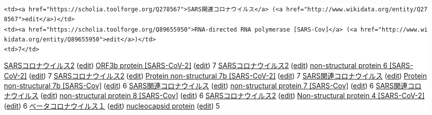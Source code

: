     <td><a href="https://scholia.toolforge.org/Q278567">SARS関連コロナウイルス</a> (<a href="http://www.wikidata.org/entity/Q278567">edit</a>)</td>
    <td><a href="https://scholia.toolforge.org/Q89655950">RNA-directed RNA polymerase [SARS-Cov]</a> (<a href="http://www.wikidata.org/entity/Q89655950">edit</a>)</td>
    <td>7</td>
  </tr>
  <tr>
    <td><a href="https://scholia.toolforge.org/Q82069695">SARSコロナウイルス2</a> (<a href="http://www.wikidata.org/entity/Q82069695">edit</a>)</td>
    <td><a href="https://scholia.toolforge.org/Q104508186">ORF3b protein [SARS-CoV-2]</a> (<a href="http://www.wikidata.org/entity/Q104508186">edit</a>)</td>
    <td>7</td>
  </tr>
  <tr>
    <td><a href="https://scholia.toolforge.org/Q82069695">SARSコロナウイルス2</a> (<a href="http://www.wikidata.org/entity/Q82069695">edit</a>)</td>
    <td><a href="https://scholia.toolforge.org/Q88656943">non-structural protein 6 [SARS-CoV-2]</a> (<a href="http://www.wikidata.org/entity/Q88656943">edit</a>)</td>
    <td>7</td>
  </tr>
  <tr>
    <td><a href="https://scholia.toolforge.org/Q82069695">SARSコロナウイルス2</a> (<a href="http://www.wikidata.org/entity/Q82069695">edit</a>)</td>
    <td><a href="https://scholia.toolforge.org/Q88658861">Protein non-structural 7b [SARS-CoV-2]</a> (<a href="http://www.wikidata.org/entity/Q88658861">edit</a>)</td>
    <td>7</td>
  </tr>
  <tr>
    <td><a href="https://scholia.toolforge.org/Q278567">SARS関連コロナウイルス</a> (<a href="http://www.wikidata.org/entity/Q278567">edit</a>)</td>
    <td><a href="https://scholia.toolforge.org/Q88365889">Protein non-structural 7b [SARS-Cov]</a> (<a href="http://www.wikidata.org/entity/Q88365889">edit</a>)</td>
    <td>6</td>
  </tr>
  <tr>
    <td><a href="https://scholia.toolforge.org/Q278567">SARS関連コロナウイルス</a> (<a href="http://www.wikidata.org/entity/Q278567">edit</a>)</td>
    <td><a href="https://scholia.toolforge.org/Q89465097">non-structural protein 7 [SARS-Cov]</a> (<a href="http://www.wikidata.org/entity/Q89465097">edit</a>)</td>
    <td>6</td>
  </tr>
  <tr>
    <td><a href="https://scholia.toolforge.org/Q278567">SARS関連コロナウイルス</a> (<a href="http://www.wikidata.org/entity/Q278567">edit</a>)</td>
    <td><a href="https://scholia.toolforge.org/Q89560415">non-structural protein 8 [SARS-Cov]</a> (<a href="http://www.wikidata.org/entity/Q89560415">edit</a>)</td>
    <td>6</td>
  </tr>
  <tr>
    <td><a href="https://scholia.toolforge.org/Q82069695">SARSコロナウイルス2</a> (<a href="http://www.wikidata.org/entity/Q82069695">edit</a>)</td>
    <td><a href="https://scholia.toolforge.org/Q90038956">Non-structural protein 4 [SARS-CoV-2]</a> (<a href="http://www.wikidata.org/entity/Q90038956">edit</a>)</td>
    <td>6</td>
  </tr>
  <tr>
    <td><a href="https://scholia.toolforge.org/Q16991954">ベータコロナウイルス１</a> (<a href="http://www.wikidata.org/entity/Q16991954">edit</a>)</td>
    <td><a href="https://scholia.toolforge.org/Q88660197">nucleocapsid protein</a> (<a href="http://www.wikidata.org/entity/Q88660197">edit</a>)</td>
    <td>5</td>
  </tr>
  <tr>